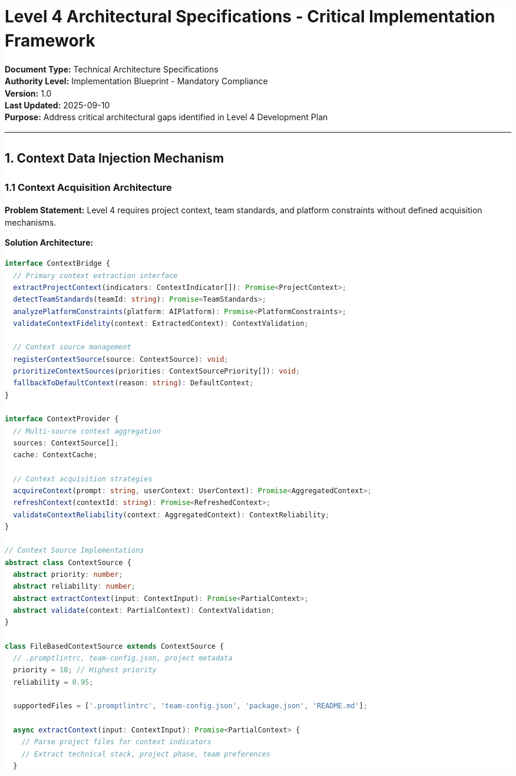 # Level 4 Architectural Specifications - Critical Implementation Framework

**Document Type:** Technical Architecture Specifications  
**Authority Level:** Implementation Blueprint - Mandatory Compliance  
**Version:** 1.0  
**Last Updated:** 2025-09-10  
**Purpose:** Address critical architectural gaps identified in Level 4 Development Plan  

---

## 1. Context Data Injection Mechanism

### 1.1 Context Acquisition Architecture

**Problem Statement:** Level 4 requires project context, team standards, and platform constraints without defined acquisition mechanisms.

**Solution Architecture:**
```typescript
interface ContextBridge {
  // Primary context extraction interface
  extractProjectContext(indicators: ContextIndicator[]): Promise<ProjectContext>;
  detectTeamStandards(teamId: string): Promise<TeamStandards>;
  analyzePlatformConstraints(platform: AIPlatform): Promise<PlatformConstraints>;
  validateContextFidelity(context: ExtractedContext): ContextValidation;
  
  // Context source management
  registerContextSource(source: ContextSource): void;
  prioritizeContextSources(priorities: ContextSourcePriority[]): void;
  fallbackToDefaultContext(reason: string): DefaultContext;
}

interface ContextProvider {
  // Multi-source context aggregation
  sources: ContextSource[];
  cache: ContextCache;
  
  // Context acquisition strategies
  acquireContext(prompt: string, userContext: UserContext): Promise<AggregatedContext>;
  refreshContext(contextId: string): Promise<RefreshedContext>;
  validateContextReliability(context: AggregatedContext): ContextReliability;
}

// Context Source Implementations
abstract class ContextSource {
  abstract priority: number;
  abstract reliability: number;
  abstract extractContext(input: ContextInput): Promise<PartialContext>;
  abstract validate(context: PartialContext): ContextValidation;
}

class FileBasedContextSource extends ContextSource {
  // .promptlintrc, team-config.json, project metadata
  priority = 10; // Highest priority
  reliability = 0.95;
  
  supportedFiles = ['.promptlintrc', 'team-config.json', 'package.json', 'README.md'];
  
  async extractContext(input: ContextInput): Promise<PartialContext> {
    // Parse project files for context indicators
    // Extract technical stack, project phase, team preferences
  }
```